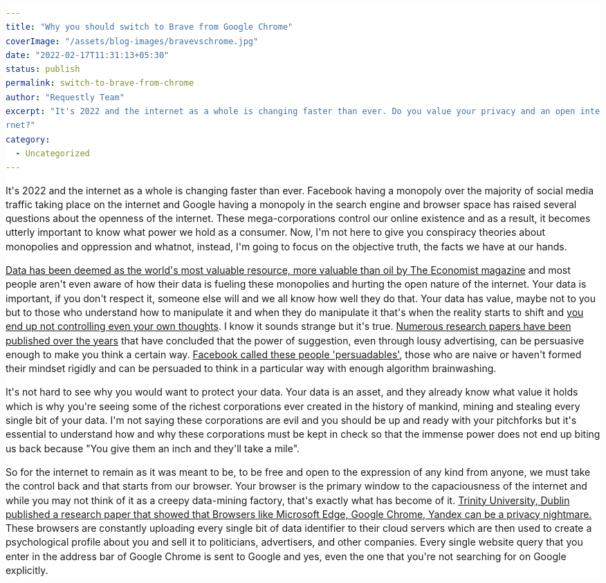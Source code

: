 ```yaml
---
title: "Why you should switch to Brave from Google Chrome"
coverImage: "/assets/blog-images/bravevschrome.jpg"
date: "2022-02-17T11:31:13+05:30"
status: publish
permalink: switch-to-brave-from-chrome
author: "Requestly Team"
excerpt: "It's 2022 and the internet as a whole is changing faster than ever. Do you value your privacy and an open internet?"
category:
  - Uncategorized
---
```


It's 2022 and the internet as a whole is changing faster than ever. Facebook having a monopoly over the majority of social media traffic taking place on the internet and Google having a monopoly in the search engine and browser space has raised several questions about the openness of the internet. These mega-corporations control our online existence and as a result, it becomes utterly important to know what power we hold as a consumer. Now, I'm not here to give you conspiracy theories about monopolies and oppression and whatnot, instead, I'm going to focus on the objective truth, the facts we have at our hands.

[Data has been deemed as the world's most valuable resource, more valuable than oil by The Economist magazine](https://www.economist.com/leaders/2017/05/06/the-worlds-most-valuable-resource-is-no-longer-oil-but-data) and most people aren't even aware of how their data is fueling these monopolies and hurting the open nature of the internet. Your data is important, if you don't respect it, someone else will and we all know how well they do that. Your data has value, maybe not to you but to those who understand how to manipulate it and when they do manipulate it that's when the reality starts to shift and [you end up not controlling even your own thoughts](https://techcrunch.com/2019/09/26/voter-manipulation-on-social-media-now-a-global-problem-report-finds/). I know it sounds strange but it's true. [Numerous research papers have been published over the years](https://www.researchgate.net/publication/227470664_Neuromarketing_-_between_influence_and_manipulation) that have concluded that the power of suggestion, even through lousy advertising, can be persuasive enough to make you think a certain way. [Facebook called these people 'persuadables'](https://www.vox.com/culture/2019/7/25/8930283/great-hack-review-netflix-facebook-cambridge-analytica), those who are naive or haven't formed their mindset rigidly and can be persuaded to think in a particular way with enough algorithm brainwashing.

It's not hard to see why you would want to protect your data. Your data is an asset, and they already know what value it holds which is why you're seeing some of the richest corporations ever created in the history of mankind, mining and stealing every single bit of your data. I'm not saying these corporations are evil and you should be up and ready with your pitchforks but it's essential to understand how and why these corporations must be kept in check so that the immense power does not end up biting us back because "You give them an inch and they'll take a mile".

So for the internet to remain as it was meant to be, to be free and open to the expression of any kind from anyone, we must take the control back and that starts from our browser. Your browser is the primary window to the capaciousness of the internet and while you may not think of it as a creepy data-mining factory, that's exactly what has become of it. [Trinity University, Dublin published a research paper that showed that Browsers like Microsoft Edge, Google Chrome, Yandex can be a privacy nightmare.](https://www.scss.tcd.ie/Doug.Leith/pubs/browser_privacy.pdf) These browsers are constantly uploading every single bit of data identifier to their cloud servers which are then used to create a psychological profile about you and sell it to politicians, advertisers, and other companies. Every single website query that you enter in the address bar of Google Chrome is sent to Google and yes, even the one that you're not searching for on Google explicitly.
